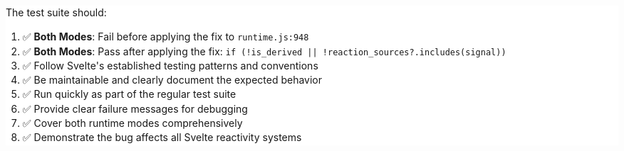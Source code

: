 The test suite should:

1. ✅ **Both Modes**: Fail before applying the fix to `runtime.js:948`
2. ✅ **Both Modes**: Pass after applying the fix: `if (!is_derived || !reaction_sources?.includes(signal))`
3. ✅ Follow Svelte's established testing patterns and conventions
4. ✅ Be maintainable and clearly document the expected behavior
5. ✅ Run quickly as part of the regular test suite
6. ✅ Provide clear failure messages for debugging
7. ✅ Cover both runtime modes comprehensively
8. ✅ Demonstrate the bug affects all Svelte reactivity systems
